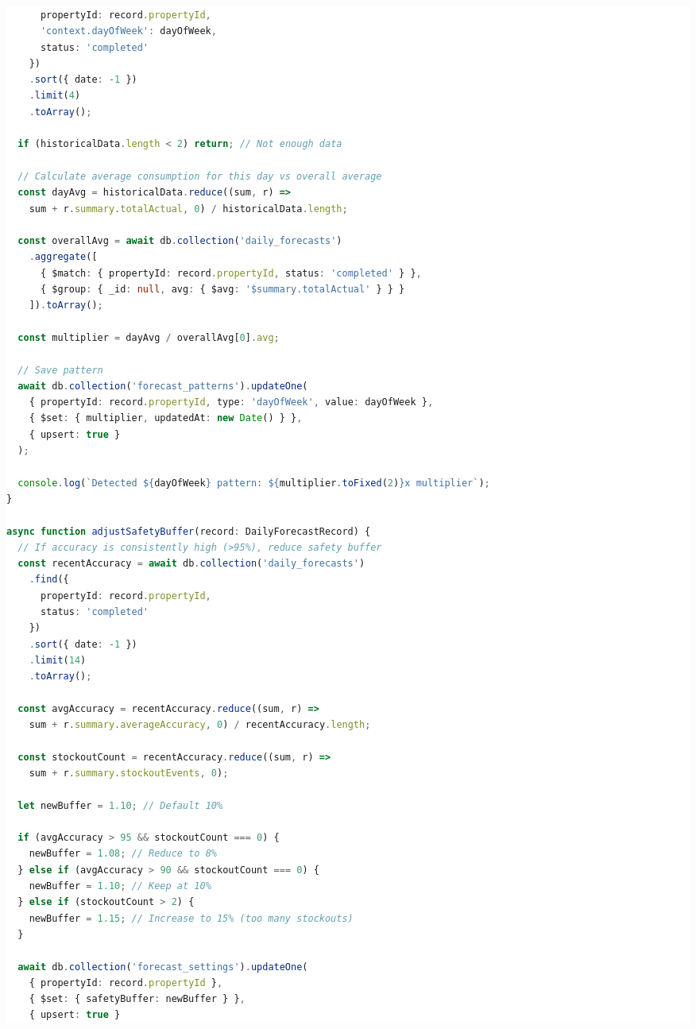 ```typescript
      propertyId: record.propertyId,
      'context.dayOfWeek': dayOfWeek,
      status: 'completed'
    })
    .sort({ date: -1 })
    .limit(4)
    .toArray();

  if (historicalData.length < 2) return; // Not enough data

  // Calculate average consumption for this day vs overall average
  const dayAvg = historicalData.reduce((sum, r) =>
    sum + r.summary.totalActual, 0) / historicalData.length;

  const overallAvg = await db.collection('daily_forecasts')
    .aggregate([
      { $match: { propertyId: record.propertyId, status: 'completed' } },
      { $group: { _id: null, avg: { $avg: '$summary.totalActual' } } }
    ]).toArray();

  const multiplier = dayAvg / overallAvg[0].avg;

  // Save pattern
  await db.collection('forecast_patterns').updateOne(
    { propertyId: record.propertyId, type: 'dayOfWeek', value: dayOfWeek },
    { $set: { multiplier, updatedAt: new Date() } },
    { upsert: true }
  );

  console.log(`Detected ${dayOfWeek} pattern: ${multiplier.toFixed(2)}x multiplier`);
}

async function adjustSafetyBuffer(record: DailyForecastRecord) {
  // If accuracy is consistently high (>95%), reduce safety buffer
  const recentAccuracy = await db.collection('daily_forecasts')
    .find({
      propertyId: record.propertyId,
      status: 'completed'
    })
    .sort({ date: -1 })
    .limit(14)
    .toArray();

  const avgAccuracy = recentAccuracy.reduce((sum, r) =>
    sum + r.summary.averageAccuracy, 0) / recentAccuracy.length;

  const stockoutCount = recentAccuracy.reduce((sum, r) =>
    sum + r.summary.stockoutEvents, 0);

  let newBuffer = 1.10; // Default 10%

  if (avgAccuracy > 95 && stockoutCount === 0) {
    newBuffer = 1.08; // Reduce to 8%
  } else if (avgAccuracy > 90 && stockoutCount === 0) {
    newBuffer = 1.10; // Keep at 10%
  } else if (stockoutCount > 2) {
    newBuffer = 1.15; // Increase to 15% (too many stockouts)
  }

  await db.collection('forecast_settings').updateOne(
    { propertyId: record.propertyId },
    { $set: { safetyBuffer: newBuffer } },
    { upsert: true }
```